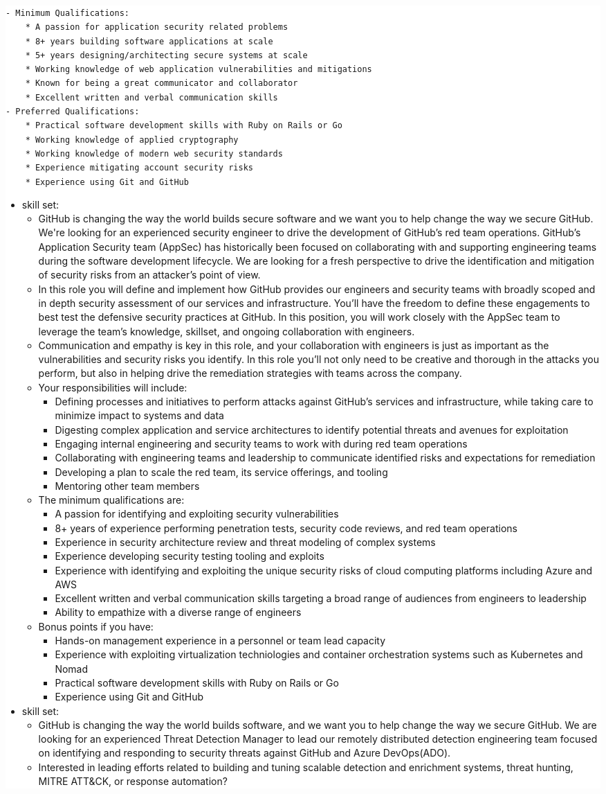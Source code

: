 	- Minimum Qualifications:
		* A passion for application security related problems
		* 8+ years building software applications at scale
		* 5+ years designing/architecting secure systems at scale
		* Working knowledge of web application vulnerabilities and mitigations
		* Known for being a great communicator and collaborator
		* Excellent written and verbal communication skills
	- Preferred Qualifications:
		* Practical software development skills with Ruby on Rails or Go
		* Working knowledge of applied cryptography
		* Working knowledge of modern web security standards
		* Experience mitigating account security risks
		* Experience using Git and GitHub
+ skill set:
	- GitHub is changing the way the world builds secure software and we want you to help change the way we secure GitHub. We're looking for an experienced security engineer to drive the development of GitHub’s red team operations. GitHub’s Application Security team (AppSec) has historically been focused on collaborating with and supporting engineering teams during the software development lifecycle. We are looking for a fresh perspective to drive the identification and mitigation of security risks from an attacker’s point of view.
	- In this role you will define and implement how GitHub provides our engineers and security teams with broadly scoped and in depth security assessment of our services and infrastructure. You’ll have the freedom to define these engagements to best test the defensive security practices at GitHub. In this position, you will work closely with the AppSec team to leverage the team’s knowledge, skillset, and ongoing collaboration with engineers.
	- Communication and empathy is key in this role, and your collaboration with engineers is just as important as the vulnerabilities and security risks you identify. In this role you’ll not only need to be creative and thorough in the attacks you perform, but also in helping drive the remediation strategies with teams across the company.
	- Your responsibilities will include:
		* Defining processes and initiatives to perform attacks against GitHub’s services and infrastructure, while taking care to minimize impact to systems and data
		* Digesting complex application and service architectures to identify potential threats and avenues for exploitation
		* Engaging internal engineering and security teams to work with during red team operations
		* Collaborating with engineering teams and leadership to communicate identified risks and expectations for remediation
		* Developing a plan to scale the red team, its service offerings, and tooling
		* Mentoring other team members
	- The minimum qualifications are:
		* A passion for identifying and exploiting security vulnerabilities
		* 8+ years of experience performing penetration tests, security code reviews, and red team operations
		* Experience in security architecture review and threat modeling of complex systems
		* Experience developing security testing tooling and exploits
		* Experience with identifying and exploiting the unique security risks of cloud computing platforms including Azure and AWS
		* Excellent written and verbal communication skills targeting a broad range of audiences from engineers to leadership
		* Ability to empathize with a diverse range of engineers
	- Bonus points if you have:
		* Hands-on management experience in a personnel or team lead capacity
		* Experience with exploiting virtualization techniologies and container orchestration systems such as Kubernetes and Nomad
		* Practical software development skills with Ruby on Rails or Go
		* Experience using Git and GitHub
+ skill set:
	- GitHub is changing the way the world builds software, and we want you to help change the way we secure GitHub. We are looking for an experienced Threat Detection Manager to lead our remotely distributed detection engineering team focused on identifying and responding to security threats against GitHub and Azure DevOps(ADO).
	- Interested in leading efforts related to building and tuning scalable detection and enrichment systems, threat hunting, MITRE ATT&CK, or response automation?